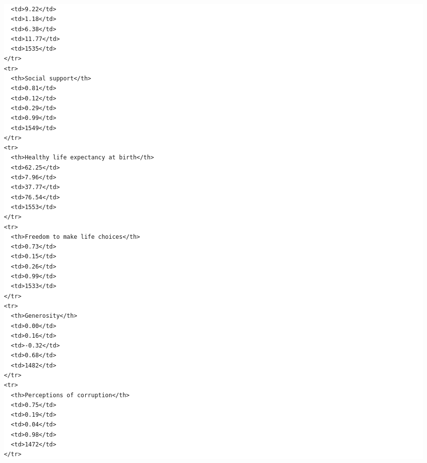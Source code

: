       <td>9.22</td>
      <td>1.18</td>
      <td>6.38</td>
      <td>11.77</td>
      <td>1535</td>
    </tr>
    <tr>
      <th>Social support</th>
      <td>0.81</td>
      <td>0.12</td>
      <td>0.29</td>
      <td>0.99</td>
      <td>1549</td>
    </tr>
    <tr>
      <th>Healthy life expectancy at birth</th>
      <td>62.25</td>
      <td>7.96</td>
      <td>37.77</td>
      <td>76.54</td>
      <td>1553</td>
    </tr>
    <tr>
      <th>Freedom to make life choices</th>
      <td>0.73</td>
      <td>0.15</td>
      <td>0.26</td>
      <td>0.99</td>
      <td>1533</td>
    </tr>
    <tr>
      <th>Generosity</th>
      <td>0.00</td>
      <td>0.16</td>
      <td>-0.32</td>
      <td>0.68</td>
      <td>1482</td>
    </tr>
    <tr>
      <th>Perceptions of corruption</th>
      <td>0.75</td>
      <td>0.19</td>
      <td>0.04</td>
      <td>0.98</td>
      <td>1472</td>
    </tr>
  </tbody>
</table>
</div>


